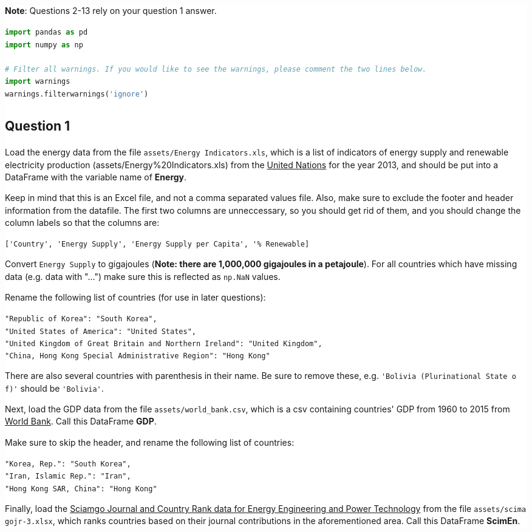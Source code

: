 **Note**: Questions 2-13 rely on your question 1 answer.


```python
import pandas as pd
import numpy as np

# Filter all warnings. If you would like to see the warnings, please comment the two lines below.
import warnings
warnings.filterwarnings('ignore')
```

## Question 1
Load the energy data from the file `assets/Energy Indicators.xls`, which is a list of indicators of energy supply and renewable electricity production (assets/Energy%20Indicators.xls)  from the [United Nations](http://unstats.un.org/unsd/environment/excel_file_tables/2013/Energy%20Indicators.xls) for the year 2013, and should be put into a DataFrame with the variable name of **Energy**.

Keep in mind that this is an Excel file, and not a comma separated values file. Also, make sure to exclude the footer and header information from the datafile. The first two columns are unneccessary, so you should get rid of them, and you should change the column labels so that the columns are:

`['Country', 'Energy Supply', 'Energy Supply per Capita', '% Renewable]`

Convert `Energy Supply` to gigajoules (**Note: there are 1,000,000 gigajoules in a petajoule**). For all countries which have missing data (e.g. data with "...") make sure this is reflected as `np.NaN` values.

Rename the following list of countries (for use in later questions):

```
"Republic of Korea": "South Korea",
"United States of America": "United States",
"United Kingdom of Great Britain and Northern Ireland": "United Kingdom",
"China, Hong Kong Special Administrative Region": "Hong Kong"
```

There are also several countries with parenthesis in their name. Be sure to remove these, e.g. `'Bolivia (Plurinational State of)'` should be `'Bolivia'`.

Next, load the GDP data from the file `assets/world_bank.csv`, which is a csv containing countries' GDP from 1960 to 2015 from [World Bank](http://data.worldbank.org/indicator/NY.GDP.MKTP.CD). Call this DataFrame **GDP**. 

Make sure to skip the header, and rename the following list of countries:

```
"Korea, Rep.": "South Korea", 
"Iran, Islamic Rep.": "Iran",
"Hong Kong SAR, China": "Hong Kong"
```

Finally, load the [Sciamgo Journal and Country Rank data for Energy Engineering and Power Technology](http://www.scimagojr.com/countryrank.php?category=2102) from the file `assets/scimagojr-3.xlsx`, which ranks countries based on their journal contributions in the aforementioned area. Call this DataFrame **ScimEn**.
